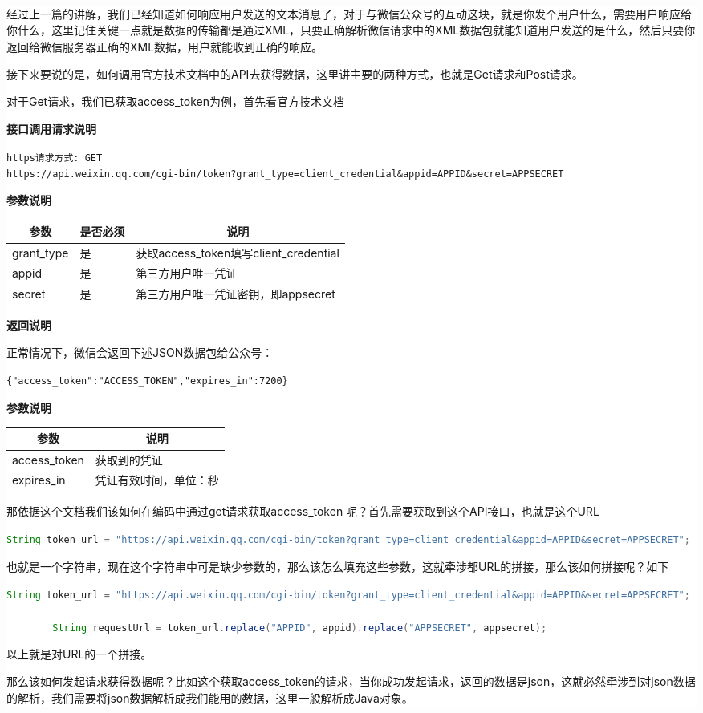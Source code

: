 经过上一篇的讲解，我们已经知道如何响应用户发送的文本消息了，对于与微信公众号的互动这块，就是你发个用户什么，需要用户响应给你什么，这里记住关键一点就是数据的传输都是通过XML，只要正确解析微信请求中的XML数据包就能知道用户发送的是什么，然后只要你返回给微信服务器正确的XML数据，用户就能收到正确的响应。

接下来要说的是，如何调用官方技术文档中的API去获得数据，这里讲主要的两种方式，也就是Get请求和Post请求。

对于Get请求，我们已获取access_token为例，首先看官方技术文档

**接口调用请求说明**

```
https请求方式: GET
https://api.weixin.qq.com/cgi-bin/token?grant_type=client_credential&appid=APPID&secret=APPSECRET
```

**参数说明**

| 参数       | 是否必须 | 说明                                  |
| ---------- | -------- | ------------------------------------- |
| grant_type | 是       | 获取access_token填写client_credential |
| appid      | 是       | 第三方用户唯一凭证                    |
| secret     | 是       | 第三方用户唯一凭证密钥，即appsecret   |

**返回说明**

正常情况下，微信会返回下述JSON数据包给公众号：

```
{"access_token":"ACCESS_TOKEN","expires_in":7200}
```

**参数说明**

| 参数         | 说明                   |
| ------------ | ---------------------- |
| access_token | 获取到的凭证           |
| expires_in   | 凭证有效时间，单位：秒 |

那依据这个文档我们该如何在编码中通过get请求获取access_token 呢？首先需要获取到这个API接口，也就是这个URL

```java
String token_url = "https://api.weixin.qq.com/cgi-bin/token?grant_type=client_credential&appid=APPID&secret=APPSECRET";
```

也就是一个字符串，现在这个字符串中可是缺少参数的，那么该怎么填充这些参数，这就牵涉都URL的拼接，那么该如何拼接呢？如下

```java 
String token_url = "https://api.weixin.qq.com/cgi-bin/token?grant_type=client_credential&appid=APPID&secret=APPSECRET";
        
        String requestUrl = token_url.replace("APPID", appid).replace("APPSECRET", appsecret);
```

以上就是对URL的一个拼接。

那么该如何发起请求获得数据呢？比如这个获取access_token的请求，当你成功发起请求，返回的数据是json，这就必然牵涉到对json数据的解析，我们需要将json数据解析成我们能用的数据，这里一般解析成Java对象。

